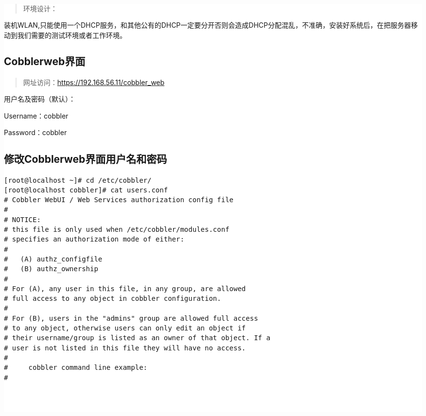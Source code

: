 
>环境设计：
>
装机WLAN,只能使用一个DHCP服务，和其他公有的DHCP一定要分开否则会造成DHCP分配混乱，不准确，安装好系统后，在把服务器移动到我们需要的测试环境或者工作环境。

## Cobblerweb界面
>网址访问：https://192.168.56.11/cobbler_web
>
用户名及密码（默认）：
>
Username：cobbler
>
Password：cobbler

## 修改Cobblerweb界面用户名和密码

<pre>
[root@localhost ~]# cd /etc/cobbler/
[root@localhost cobbler]# cat users.conf 
# Cobbler WebUI / Web Services authorization config file
#
# NOTICE:
# this file is only used when /etc/cobbler/modules.conf
# specifies an authorization mode of either:
#
#   (A) authz_configfile
#   (B) authz_ownership
#
# For (A), any user in this file, in any group, are allowed
# full access to any object in cobbler configuration.
#
# For (B), users in the "admins" group are allowed full access
# to any object, otherwise users can only edit an object if
# their username/group is listed as an owner of that object. If a
# user is not listed in this file they will have no access.
#
#     cobbler command line example:
#